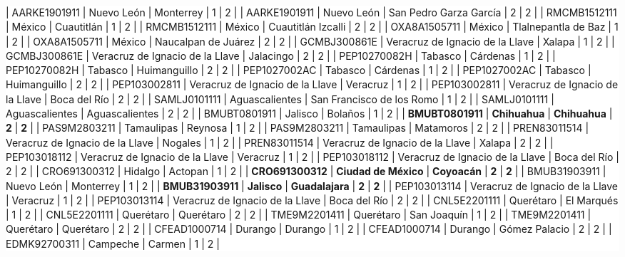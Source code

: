| AARKE1901911      | Nuevo León                          | Monterrey                    | 1        | 2     |
| AARKE1901911      | Nuevo León                          | San Pedro Garza García       | 2        | 2     |
| RMCMB1512111      | México                              | Cuautitlán                   | 1        | 2     |
| RMCMB1512111      | México                              | Cuautitlán Izcalli           | 2        | 2     |
| OXA8A1505711      | México                              | Tlalnepantla de Baz          | 1        | 2     |
| OXA8A1505711      | México                              | Naucalpan de Juárez          | 2        | 2     |
| GCMBJ300861E      | Veracruz de Ignacio de la Llave     | Xalapa                       | 1        | 2     |
| GCMBJ300861E      | Veracruz de Ignacio de la Llave     | Jalacingo                    | 2        | 2     |
| PEP10270082H      | Tabasco                             | Cárdenas                     | 1        | 2     |
| PEP10270082H      | Tabasco                             | Huimanguillo                 | 2        | 2     |
| PEP1027002AC      | Tabasco                             | Cárdenas                     | 1        | 2     |
| PEP1027002AC      | Tabasco                             | Huimanguillo                 | 2        | 2     |
| PEP103002811      | Veracruz de Ignacio de la Llave     | Veracruz                     | 1        | 2     |
| PEP103002811      | Veracruz de Ignacio de la Llave     | Boca del Río                 | 2        | 2     |
| SAMLJ0101111      | Aguascalientes                      | San Francisco de los Romo    | 1        | 2     |
| SAMLJ0101111      | Aguascalientes                      | Aguascalientes               | 2        | 2     |
| BMUBT0801911      | Jalisco                             | Bolaños                      | 1        | 2     |
| **BMUBT0801911**  | **Chihuahua**                       | **Chihuahua**                | **2**    | **2** |
| PAS9M2803211      | Tamaulipas                          | Reynosa                      | 1        | 2     |
| PAS9M2803211      | Tamaulipas                          | Matamoros                    | 2        | 2     |
| PREN83011514      | Veracruz de Ignacio de la Llave     | Nogales                      | 1        | 2     |
| PREN83011514      | Veracruz de Ignacio de la Llave     | Xalapa                       | 2        | 2     |
| PEP103018112      | Veracruz de Ignacio de la Llave     | Veracruz                     | 1        | 2     |
| PEP103018112      | Veracruz de Ignacio de la Llave     | Boca del Río                 | 2        | 2     |
| CRO691300312      | Hidalgo                             | Actopan                      | 1        | 2     |
| **CRO691300312**  | **Ciudad de México**                | **Coyoacán**                 | **2**    | **2** |
| BMUB31903911      | Nuevo León                          | Monterrey                    | 1        | 2     |
| **BMUB31903911**  | **Jalisco**                         | **Guadalajara**              | **2**    | **2** |
| PEP103013114      | Veracruz de Ignacio de la Llave     | Veracruz                     | 1        | 2     |
| PEP103013114      | Veracruz de Ignacio de la Llave     | Boca del Río                 | 2        | 2     |
| CNL5E2201111      | Querétaro                           | El Marqués                   | 1        | 2     |
| CNL5E2201111      | Querétaro                           | Querétaro                    | 2        | 2     |
| TME9M2201411      | Querétaro                           | San Joaquín                  | 1        | 2     |
| TME9M2201411      | Querétaro                           | Querétaro                    | 2        | 2     |
| CFEAD1000714      | Durango                             | Durango                      | 1        | 2     |
| CFEAD1000714      | Durango                             | Gómez Palacio                | 2        | 2     |
| EDMK92700311      | Campeche                            | Carmen                       | 1        | 2     |